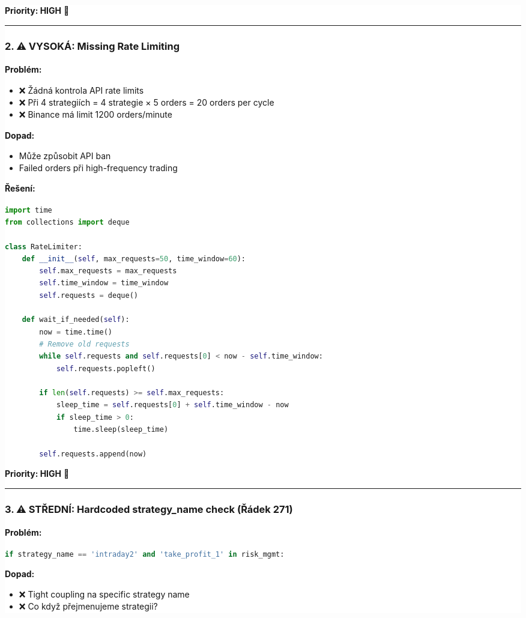 **Priority: HIGH** 🔴

---

### 2. ⚠️ VYSOKÁ: Missing Rate Limiting

**Problém:**
- ❌ Žádná kontrola API rate limits
- ❌ Při 4 strategiích = 4 strategie × 5 orders = 20 orders per cycle
- ❌ Binance má limit 1200 orders/minute

**Dopad:**
- Může způsobit API ban
- Failed orders při high-frequency trading

**Řešení:**
```python
import time
from collections import deque

class RateLimiter:
    def __init__(self, max_requests=50, time_window=60):
        self.max_requests = max_requests
        self.time_window = time_window
        self.requests = deque()
    
    def wait_if_needed(self):
        now = time.time()
        # Remove old requests
        while self.requests and self.requests[0] < now - self.time_window:
            self.requests.popleft()
        
        if len(self.requests) >= self.max_requests:
            sleep_time = self.requests[0] + self.time_window - now
            if sleep_time > 0:
                time.sleep(sleep_time)
        
        self.requests.append(now)
```

**Priority: HIGH** 🔴

---

### 3. ⚠️ STŘEDNÍ: Hardcoded strategy_name check (Řádek 271)

**Problém:**
```python
if strategy_name == 'intraday2' and 'take_profit_1' in risk_mgmt:
```

**Dopad:**
- ❌ Tight coupling na specific strategy name
- ❌ Co když přejmenujeme strategii?

